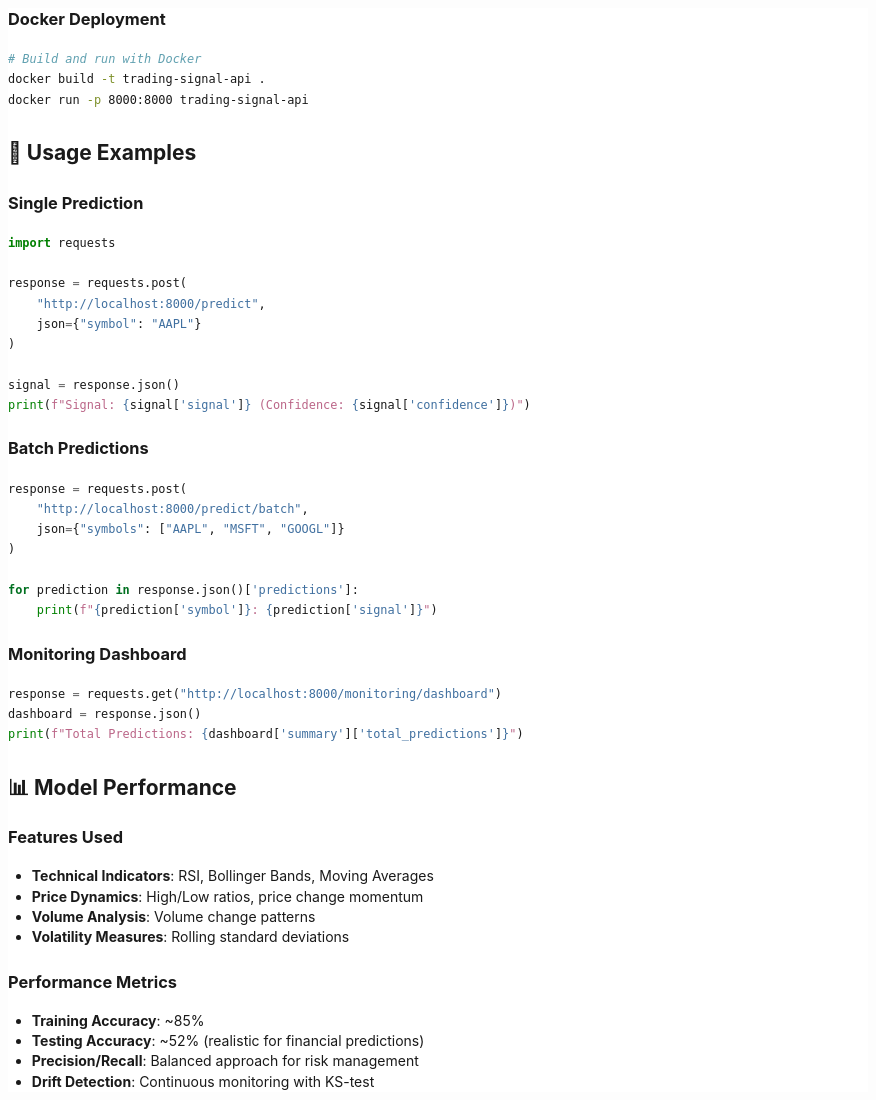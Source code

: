 ### Docker Deployment
```bash
# Build and run with Docker
docker build -t trading-signal-api .
docker run -p 8000:8000 trading-signal-api
```

## 🎯 Usage Examples

### Single Prediction
```python
import requests

response = requests.post(
    "http://localhost:8000/predict",
    json={"symbol": "AAPL"}
)

signal = response.json()
print(f"Signal: {signal['signal']} (Confidence: {signal['confidence']})")
```

### Batch Predictions
```python
response = requests.post(
    "http://localhost:8000/predict/batch",
    json={"symbols": ["AAPL", "MSFT", "GOOGL"]}
)

for prediction in response.json()['predictions']:
    print(f"{prediction['symbol']}: {prediction['signal']}")
```

### Monitoring Dashboard
```python
response = requests.get("http://localhost:8000/monitoring/dashboard")
dashboard = response.json()
print(f"Total Predictions: {dashboard['summary']['total_predictions']}")
```

## 📊 Model Performance

### Features Used
- **Technical Indicators**: RSI, Bollinger Bands, Moving Averages
- **Price Dynamics**: High/Low ratios, price change momentum
- **Volume Analysis**: Volume change patterns
- **Volatility Measures**: Rolling standard deviations

### Performance Metrics
- **Training Accuracy**: ~85%
- **Testing Accuracy**: ~52% (realistic for financial predictions)
- **Precision/Recall**: Balanced approach for risk management
- **Drift Detection**: Continuous monitoring with KS-test
